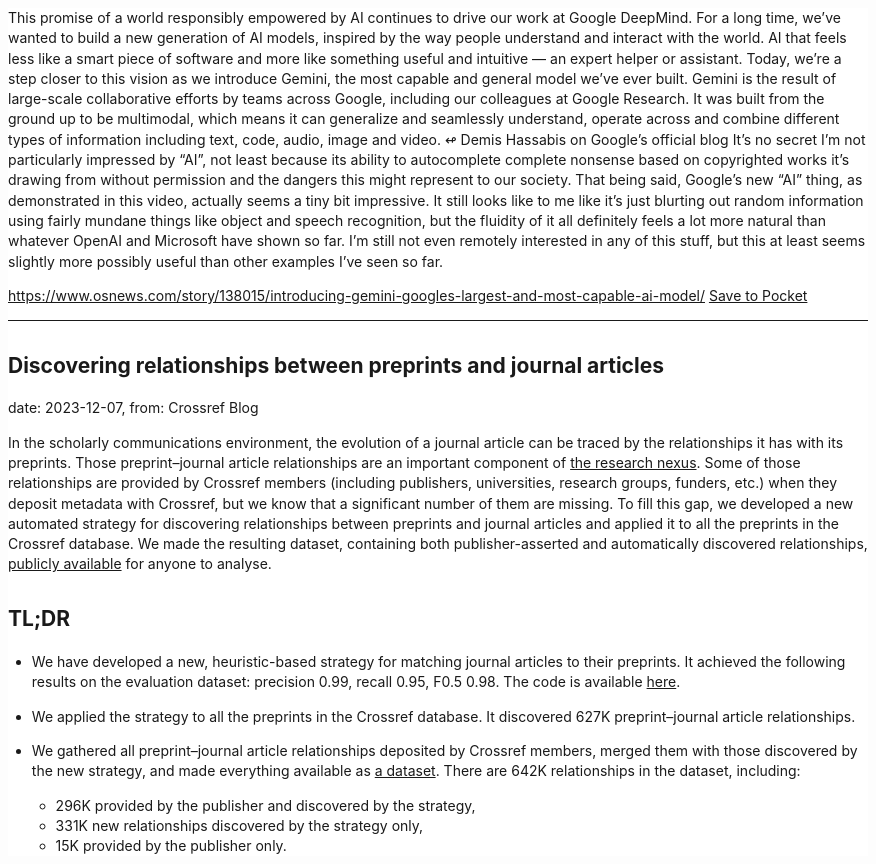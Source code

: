 This promise of a world responsibly empowered by AI continues to drive our work at Google DeepMind. For a long time, we’ve wanted to build a new generation of AI models, inspired by the way people understand and interact with the world. AI that feels less like a smart piece of software and more like something useful and intuitive — an expert helper or assistant. Today, we’re a step closer to this vision as we introduce Gemini, the most capable and general model we’ve ever built. Gemini is the result of large-scale collaborative efforts by teams across Google, including our colleagues at Google Research. It was built from the ground up to be multimodal, which means it can generalize and seamlessly understand, operate across and combine different types of information including text, code, audio, image and video. ↫ Demis Hassabis on Google&#8217;s official blog It&#8217;s no secret I&#8217;m not particularly impressed by &#8220;AI&#8221;, not least because its ability to autocomplete complete nonsense based on copyrighted works it&#8217;s drawing from without permission and the dangers this might represent to our society. That being said, Google&#8217;s new &#8220;AI&#8221; thing, as demonstrated in this video, actually seems a tiny bit impressive. It still looks like to me like it&#8217;s just blurting out random information using fairly mundane things like object and speech recognition, but the fluidity of it all definitely feels a lot more natural than whatever OpenAI and Microsoft have shown so far. I&#8217;m still not even remotely interested in any of this stuff, but this at least seems slightly more possibly useful than other examples I&#8217;ve seen so far.

<span class="feed-item-link">
<a href="https://www.osnews.com/story/138015/introducing-gemini-googles-largest-and-most-capable-ai-model/">https://www.osnews.com/story/138015/introducing-gemini-googles-largest-and-most-capable-ai-model/</a> <a href="https://getpocket.com/save" class="pocket-btn" data-lang="en" data-save-url="https://www.osnews.com/story/138015/introducing-gemini-googles-largest-and-most-capable-ai-model/">Save to Pocket</a>
</span>

---

## Discovering relationships between preprints and journal articles

date: 2023-12-07, from: Crossref Blog

<p>In the scholarly communications environment, the evolution of a journal article can be traced by the relationships it has with its preprints. Those preprint–journal article relationships are an important component of <a href="https://www.crossref.org/documentation/research-nexus/">the research nexus</a>. Some of those relationships are provided by Crossref members (including publishers, universities, research groups, funders, etc.) when they deposit metadata with Crossref, but we know that a significant number of them are missing. To fill this gap, we developed a new automated strategy for discovering relationships between preprints and journal articles and applied it to all the preprints in the Crossref database. We made the resulting dataset, containing both publisher-asserted and automatically discovered relationships, <a href="https://doi.org/10.5281/zenodo.10144856" target="_blank">publicly available</a> for anyone to analyse.</p>
<h2 id="tldr">TL;DR</h2>
<ul>
<li>
<p>We have developed a new, heuristic-based strategy for matching journal articles to their preprints. It achieved the following results on the evaluation dataset: precision 0.99, recall 0.95, F0.5 0.98. The code is available <a href="https://gitlab.com/crossref/labs/marple/-/blob/main/strategies_available/preprint_sbmv/strategy.py" target="_blank">here</a>.</p>
</li>
<li>
<p>We applied the strategy to all the preprints in the Crossref database. It discovered 627K preprint–journal article relationships.</p>
</li>
<li>
<p>We gathered all preprint–journal article relationships deposited by Crossref members, merged them with those discovered by the new strategy, and made everything available as <a href="https://doi.org/10.5281/zenodo.10144856" target="_blank">a dataset</a>. There are 642K relationships in the dataset, including:</p>
<ul>
<li>296K provided by the publisher and discovered by the strategy,</li>
<li>331K new relationships discovered by the strategy only,</li>
<li>15K provided by the publisher only.</li>